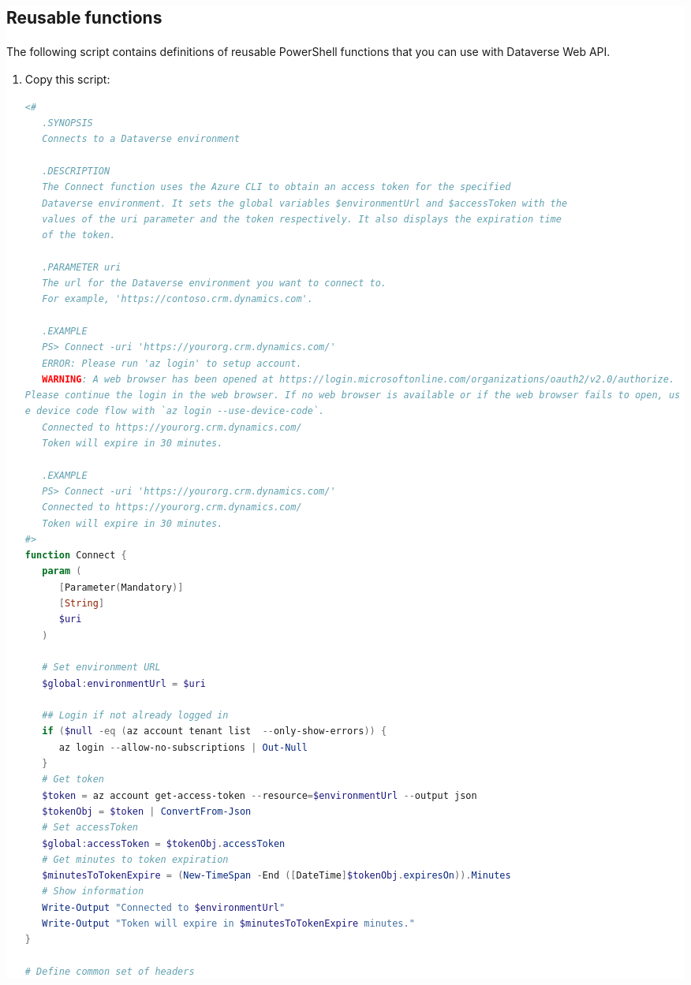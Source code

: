 ## Reusable functions

The following script contains definitions of reusable PowerShell functions that you can use with Dataverse Web API.

1. Copy this script:

   ```powershell
   <#
      .SYNOPSIS
      Connects to a Dataverse environment

      .DESCRIPTION
      The Connect function uses the Azure CLI to obtain an access token for the specified 
      Dataverse environment. It sets the global variables $environmentUrl and $accessToken with the 
      values of the uri parameter and the token respectively. It also displays the expiration time 
      of the token.

      .PARAMETER uri 
      The url for the Dataverse environment you want to connect to. 
      For example, 'https://contoso.crm.dynamics.com'.

      .EXAMPLE
      PS> Connect -uri 'https://yourorg.crm.dynamics.com/'
      ERROR: Please run 'az login' to setup account.
      WARNING: A web browser has been opened at https://login.microsoftonline.com/organizations/oauth2/v2.0/authorize. Please continue the login in the web browser. If no web browser is available or if the web browser fails to open, use device code flow with `az login --use-device-code`.
      Connected to https://yourorg.crm.dynamics.com/
      Token will expire in 30 minutes.

      .EXAMPLE
      PS> Connect -uri 'https://yourorg.crm.dynamics.com/'
      Connected to https://yourorg.crm.dynamics.com/
      Token will expire in 30 minutes.
   #>
   function Connect {
      param (
         [Parameter(Mandatory)] 
         [String] 
         $uri
      )

      # Set environment URL
      $global:environmentUrl = $uri

      ## Login if not already logged in
      if ($null -eq (az account tenant list  --only-show-errors)) {
         az login --allow-no-subscriptions | Out-Null
      }
      # Get token
      $token = az account get-access-token --resource=$environmentUrl --output json
      $tokenObj = $token | ConvertFrom-Json
      # Set accessToken
      $global:accessToken = $tokenObj.accessToken
      # Get minutes to token expiration
      $minutesToTokenExpire = (New-TimeSpan -End ([DateTime]$tokenObj.expiresOn)).Minutes
      # Show information
      Write-Output "Connected to $environmentUrl"
      Write-Output "Token will expire in $minutesToTokenExpire minutes."
   }

   # Define common set of headers
   ```